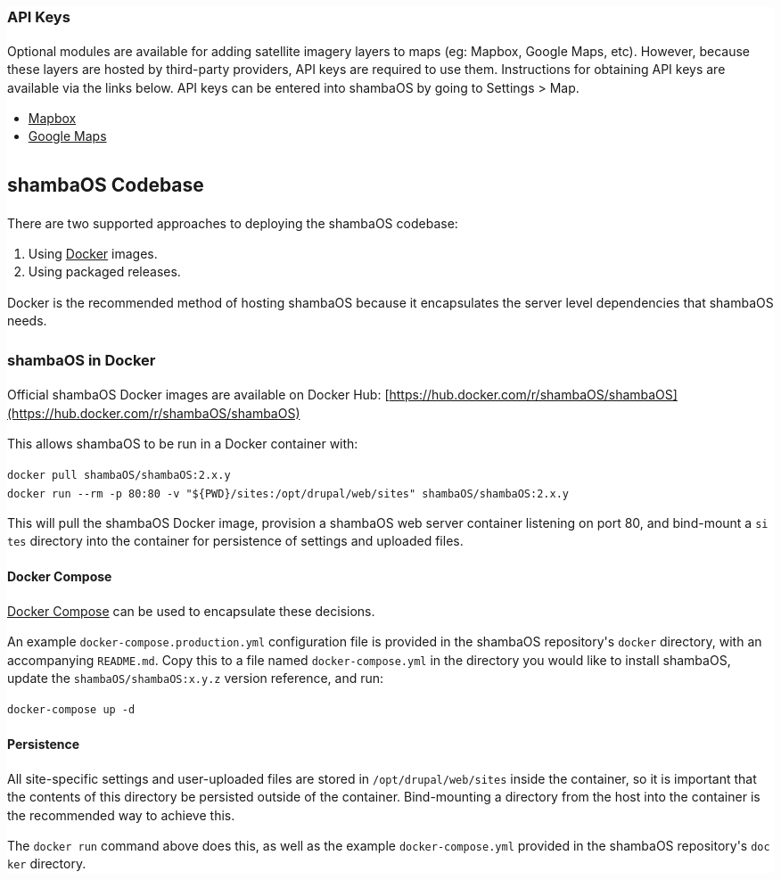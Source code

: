 ### API Keys

Optional modules are available for adding satellite imagery layers to maps (eg:
Mapbox, Google Maps, etc). However, because these layers are hosted by
third-party providers, API keys are required to use them. Instructions for
obtaining API keys are available via the links below. API keys can be entered
into shambaOS by going to Settings > Map.

- [Mapbox](https://docs.mapbox.com/help/how-mapbox-works/access-tokens)
- [Google Maps](https://developers.google.com/maps/documentation/javascript/get-api-key)

## shambaOS Codebase

There are two supported approaches to deploying the shambaOS codebase:

1. Using [Docker](https://docker.com) images.
2. Using packaged releases.

Docker is the recommended method of hosting shambaOS because it encapsulates the
server level dependencies that shambaOS needs.

### shambaOS in Docker

Official shambaOS Docker images are available on Docker Hub:
[https://hub.docker.com/r/shambaOS/shambaOS](https://hub.docker.com/r/shambaOS/shambaOS)

This allows shambaOS to be run in a Docker container with:

    docker pull shambaOS/shambaOS:2.x.y
    docker run --rm -p 80:80 -v "${PWD}/sites:/opt/drupal/web/sites" shambaOS/shambaOS:2.x.y

This will pull the shambaOS Docker image, provision a shambaOS web server container
listening on port 80, and bind-mount a `sites` directory into the container for
persistence of settings and uploaded files.

#### Docker Compose

[Docker Compose](https://docs.docker.com/compose) can be used to encapsulate these decisions.

An example `docker-compose.production.yml` configuration file is provided in
the shambaOS repository's `docker` directory, with an accompanying `README.md`.
Copy this to a file named `docker-compose.yml` in the directory you would like
to install shambaOS, update the `shambaOS/shambaOS:x.y.z` version reference, and run:

    docker-compose up -d

#### Persistence

All site-specific settings and user-uploaded files are stored in
`/opt/drupal/web/sites` inside the container, so it is important that the
contents of this directory be persisted outside of the container. Bind-mounting
a directory from the host into the container is the recommended way to achieve
this.

The `docker run` command above does this, as well as the example
`docker-compose.yml` provided in the shambaOS repository's `docker` directory.
